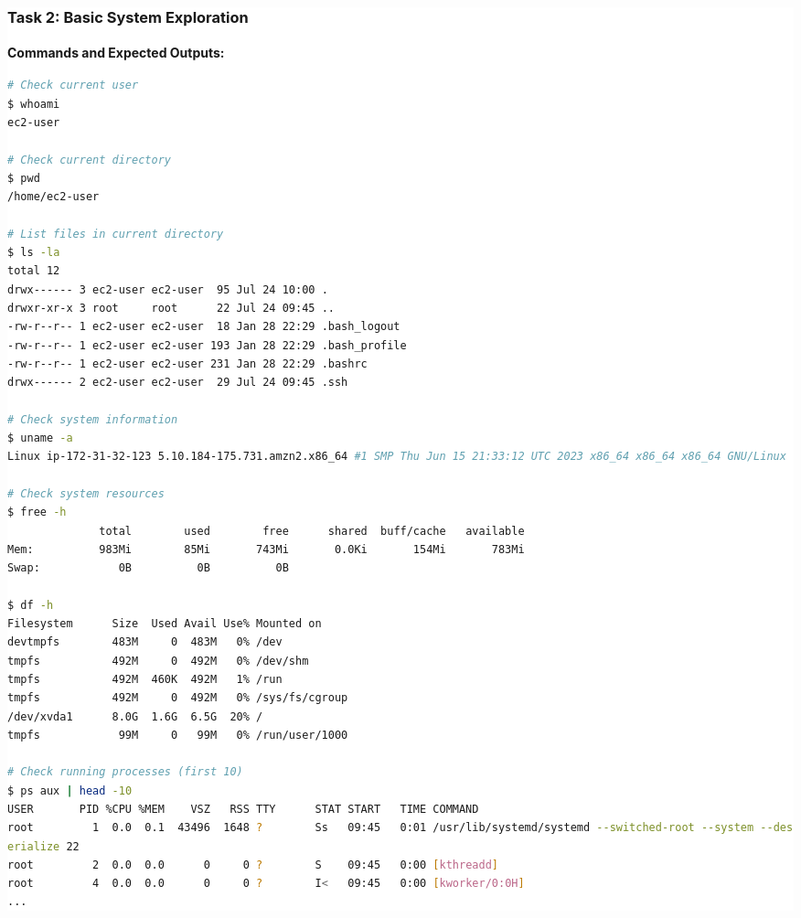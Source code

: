 ### Task 2: Basic System Exploration

**Commands and Expected Outputs:**

```bash
# Check current user
$ whoami
ec2-user

# Check current directory
$ pwd
/home/ec2-user

# List files in current directory
$ ls -la
total 12
drwx------ 3 ec2-user ec2-user  95 Jul 24 10:00 .
drwxr-xr-x 3 root     root      22 Jul 24 09:45 ..
-rw-r--r-- 1 ec2-user ec2-user  18 Jan 28 22:29 .bash_logout
-rw-r--r-- 1 ec2-user ec2-user 193 Jan 28 22:29 .bash_profile
-rw-r--r-- 1 ec2-user ec2-user 231 Jan 28 22:29 .bashrc
drwx------ 2 ec2-user ec2-user  29 Jul 24 09:45 .ssh

# Check system information
$ uname -a
Linux ip-172-31-32-123 5.10.184-175.731.amzn2.x86_64 #1 SMP Thu Jun 15 21:33:12 UTC 2023 x86_64 x86_64 x86_64 GNU/Linux

# Check system resources
$ free -h
              total        used        free      shared  buff/cache   available
Mem:          983Mi        85Mi       743Mi       0.0Ki       154Mi       783Mi
Swap:            0B          0B          0B

$ df -h
Filesystem      Size  Used Avail Use% Mounted on
devtmpfs        483M     0  483M   0% /dev
tmpfs           492M     0  492M   0% /dev/shm
tmpfs           492M  460K  492M   1% /run
tmpfs           492M     0  492M   0% /sys/fs/cgroup
/dev/xvda1      8.0G  1.6G  6.5G  20% /
tmpfs            99M     0   99M   0% /run/user/1000

# Check running processes (first 10)
$ ps aux | head -10
USER       PID %CPU %MEM    VSZ   RSS TTY      STAT START   TIME COMMAND
root         1  0.0  0.1  43496  1648 ?        Ss   09:45   0:01 /usr/lib/systemd/systemd --switched-root --system --deserialize 22
root         2  0.0  0.0      0     0 ?        S    09:45   0:00 [kthreadd]
root         4  0.0  0.0      0     0 ?        I<   09:45   0:00 [kworker/0:0H]
...
```
